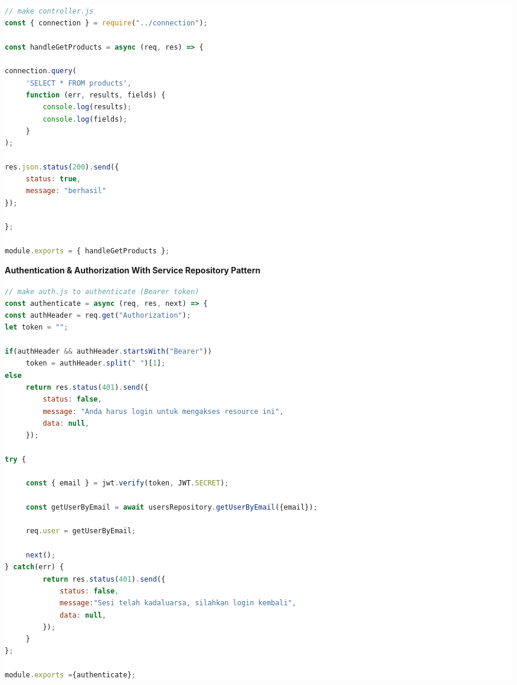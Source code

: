    ```javascript
   // make controller.js
   const { connection } = require("../connection");

   const handleGetProducts = async (req, res) => {

   connection.query(
        'SELECT * FROM products',
        function (err, results, fields) {
            console.log(results); 
            console.log(fields);
        }
   );

   res.json.status(200).send({
        status: true, 
        message: "berhasil"
   });

   };

   module.exports = { handleGetProducts };
   ```

   **Authentication & Authorization With Service Repository Pattern**

   ```javascript
   // make auth.js to authenticate (Bearer token)
   const authenticate = async (req, res, next) => {
   const authHeader = req.get("Authorization");
   let token = "";

   if(authHeader && authHeader.startsWith("Bearer"))
        token = authHeader.split(" ")[1];
   else
        return res.status(401).send({
            status: false,
            message: "Anda harus login untuk mengakses resource ini",
            data: null,
        });

   try {
        
        const { email } = jwt.verify(token, JWT.SECRET);

        const getUserByEmail = await usersRepository.getUserByEmail({email});

        req.user = getUserByEmail;

        next();
   } catch(err) {
            return res.status(401).send({
                status: false,
                message:"Sesi telah kadaluarsa, silahkan login kembali",
                data: null,
            });
        } 
   };

   module.exports ={authenticate};
   ```

